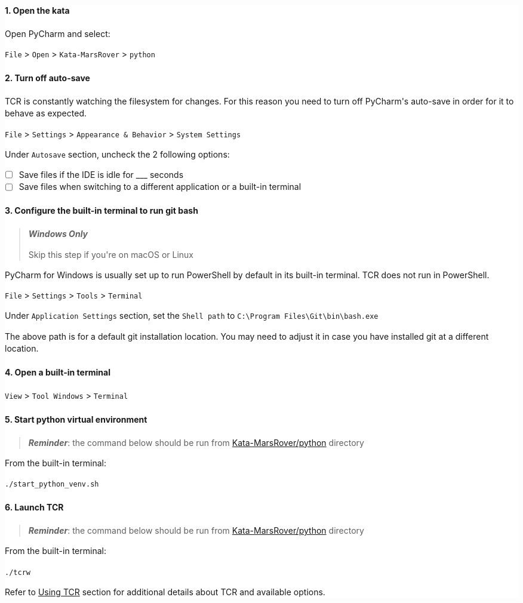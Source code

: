 #### 1. Open the kata

Open PyCharm and select:

`File` > `Open` > `Kata-MarsRover` > `python`

#### 2. Turn off auto-save

TCR is constantly watching the filesystem for changes.
For this reason you need to turn off PyCharm's auto-save in order for it to behave as expected.

`File` > `Settings` > `Appearance & Behavior` > `System Settings`

Under `Autosave` section, uncheck the 2 following options:

- [ ] Save files if the IDE is idle for ___ seconds
- [ ] Save files when switching to a different application or a built-in terminal

#### 3. Configure the built-in terminal to run git bash

> ***Windows Only***
>
> Skip this step if you're on macOS or Linux

PyCharm for Windows is usually set up to run PowerShell by default in its built-in terminal.
TCR does not run in PowerShell.

`File` > `Settings` > `Tools` > `Terminal`

Under `Application Settings` section, set the `Shell path` to `C:\Program Files\Git\bin\bash.exe`

The above path is for a default git installation location. You may need to adjust it in case you have installed git at a
different location.

#### 4. Open a built-in terminal

`View` > `Tool Windows` > `Terminal`

#### 5. Start python virtual environment

> ***Reminder***: the command below should be run from [Kata-MarsRover/python](.) directory

From the built-in terminal:

```shell
./start_python_venv.sh
```

#### 6. Launch TCR

> ***Reminder***: the command below should be run from [Kata-MarsRover/python](.) directory

From the built-in terminal:

```shell
./tcrw
```

Refer to [Using TCR](#using-tcr) section for additional details about TCR and available options.
